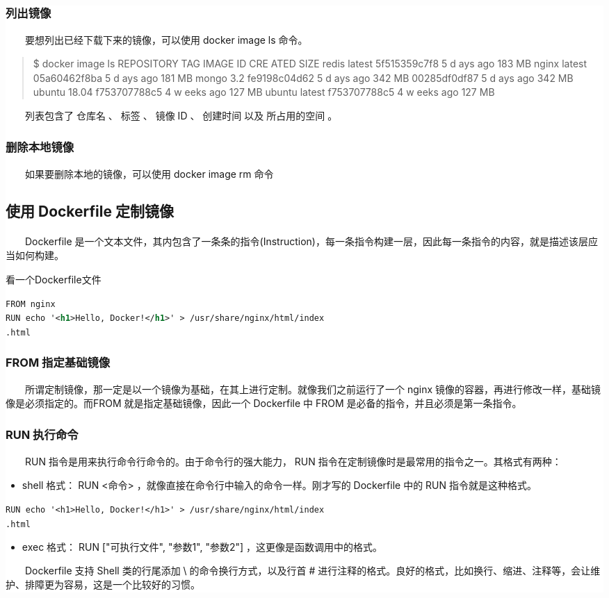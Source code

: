 ### 列出镜像
&ensp;&ensp;&ensp;&ensp;要想列出已经下载下来的镜像，可以使用 docker image ls 命令。
> $ docker image ls
REPOSITORY TAG IMAGE ID CRE
ATED SIZE
redis latest 5f515359c7f8 5 d
ays ago 183 MB
nginx latest 05a60462f8ba 5 d
ays ago 181 MB
mongo 3.2 fe9198c04d62 5 d
ays ago 342 MB
<none> <none> 00285df0df87 5 d
ays ago 342 MB
ubuntu 18.04 f753707788c5 4 w
eeks ago 127 MB
ubuntu latest f753707788c5 4 w
eeks ago 127 MB

&ensp;&ensp;&ensp;&ensp;列表包含了 仓库名 、 标签 、 镜像 ID 、 创建时间 以及 所占用的空间 。

### 删除本地镜像
&ensp;&ensp;&ensp;&ensp;如果要删除本地的镜像，可以使用 docker image rm 命令

## 使用 Dockerfile 定制镜像

&ensp;&ensp;&ensp;&ensp;Dockerfile 是一个文本文件，其内包含了一条条的指令(Instruction)，每一条指令构建一层，因此每一条指令的内容，就是描述该层应当如何构建。

看一个Dockerfile文件
```xml
FROM nginx
RUN echo '<h1>Hello, Docker!</h1>' > /usr/share/nginx/html/index
.html
```

### FROM 指定基础镜像

&ensp;&ensp;&ensp;&ensp;所谓定制镜像，那一定是以一个镜像为基础，在其上进行定制。就像我们之前运行了一个 nginx 镜像的容器，再进行修改一样，基础镜像是必须指定的。而FROM 就是指定基础镜像，因此一个 Dockerfile 中 FROM 是必备的指令，并且必须是第一条指令。

### RUN 执行命令
&ensp;&ensp;&ensp;&ensp;RUN 指令是用来执行命令行命令的。由于命令行的强大能力， RUN 指令在定制镜像时是最常用的指令之一。其格式有两种：

* shell 格式： RUN <命令> ，就像直接在命令行中输入的命令一样。刚才写的
Dockerfile 中的 RUN 指令就是这种格式。
```
RUN echo '<h1>Hello, Docker!</h1>' > /usr/share/nginx/html/index
.html
```
* exec 格式： RUN ["可执行文件", "参数1", "参数2"] ，这更像是函数调用中的格式。

&ensp;&ensp;&ensp;&ensp;Dockerfile 支持 Shell 类的行尾添加 \ 的命令换行方式，以及行首 # 进行注释的格式。良好的格式，比如换行、缩进、注释等，会让维护、排障更为容易，这是一个比较好的习惯。
